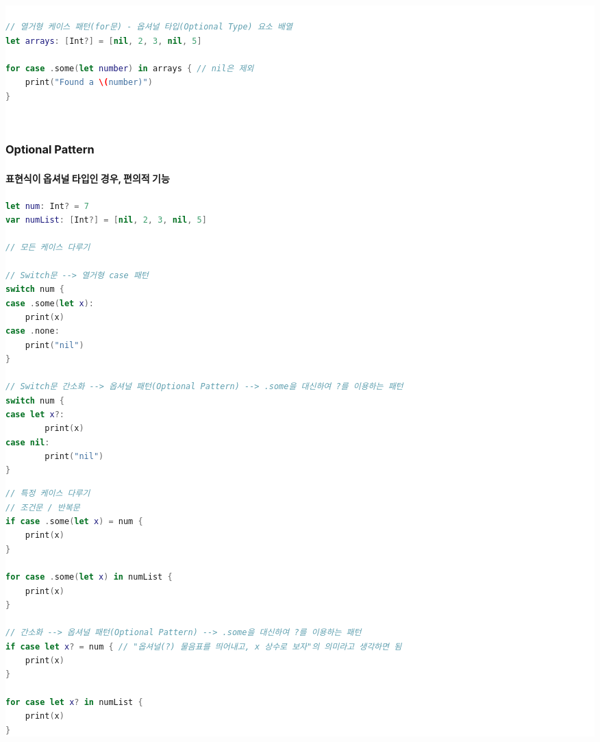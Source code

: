 ```swift

// 열거형 케이스 패턴(for문) - 옵셔널 타입(Optional Type) 요소 배열 
let arrays: [Int?] = [nil, 2, 3, nil, 5] 

for case .some(let number) in arrays { // nil은 제외 
	print("Found a \(number)")
}
```

<br/>

### Optional Pattern

#### 표현식이 옵셔널 타입인 경우, 편의적 기능

```swift
let num: Int? = 7
var numList: [Int?] = [nil, 2, 3, nil, 5]

// 모든 케이스 다루기 

// Switch문 --> 열거형 case 패턴 
switch num {
case .some(let x):
	print(x)
case .none: 
	print("nil")
}

// Switch문 간소화 --> 옵셔널 패턴(Optional Pattern) --> .some을 대신하여 ?를 이용하는 패턴
switch num {
case let x?:
		print(x)
case nil: 
		print("nil")
}
```

```swift
// 특정 케이스 다루기 
// 조건문 / 반복문 
if case .some(let x) = num {
	print(x)
}

for case .some(let x) in numList {
	print(x)
}

// 간소화 --> 옵셔널 패턴(Optional Pattern) --> .some을 대신하여 ?를 이용하는 패턴 
if case let x? = num { // "옵셔널(?) 물음표를 띄어내고, x 상수로 보자"의 의미라고 생각하면 됨
	print(x)
}

for case let x? in numList {
	print(x)
}
```
